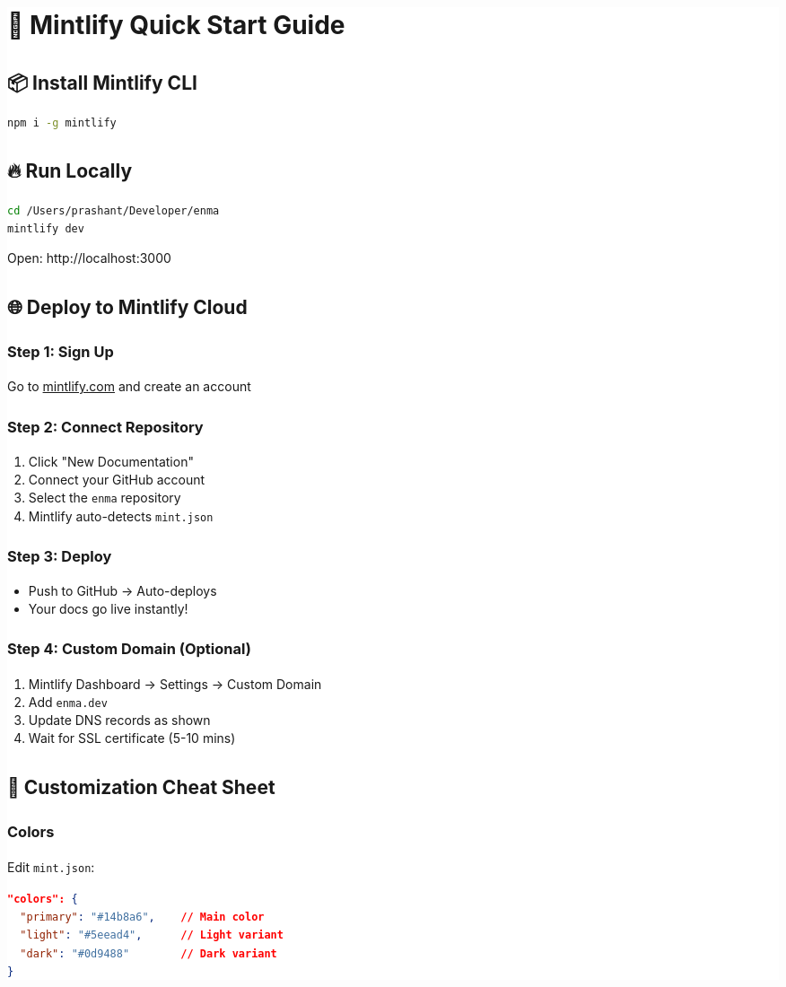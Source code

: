 # 🚀 Mintlify Quick Start Guide

## 📦 Install Mintlify CLI

```bash
npm i -g mintlify
```

## 🔥 Run Locally

```bash
cd /Users/prashant/Developer/enma
mintlify dev
```

Open: http://localhost:3000

## 🌐 Deploy to Mintlify Cloud

### Step 1: Sign Up

Go to [mintlify.com](https://mintlify.com) and create an account

### Step 2: Connect Repository

1. Click "New Documentation"
2. Connect your GitHub account
3. Select the `enma` repository
4. Mintlify auto-detects `mint.json`

### Step 3: Deploy

- Push to GitHub → Auto-deploys
- Your docs go live instantly!

### Step 4: Custom Domain (Optional)

1. Mintlify Dashboard → Settings → Custom Domain
2. Add `enma.dev`
3. Update DNS records as shown
4. Wait for SSL certificate (5-10 mins)

## 🎨 Customization Cheat Sheet

### Colors

Edit `mint.json`:

```json
"colors": {
  "primary": "#14b8a6",    // Main color
  "light": "#5eead4",      // Light variant
  "dark": "#0d9488"        // Dark variant
}
```
